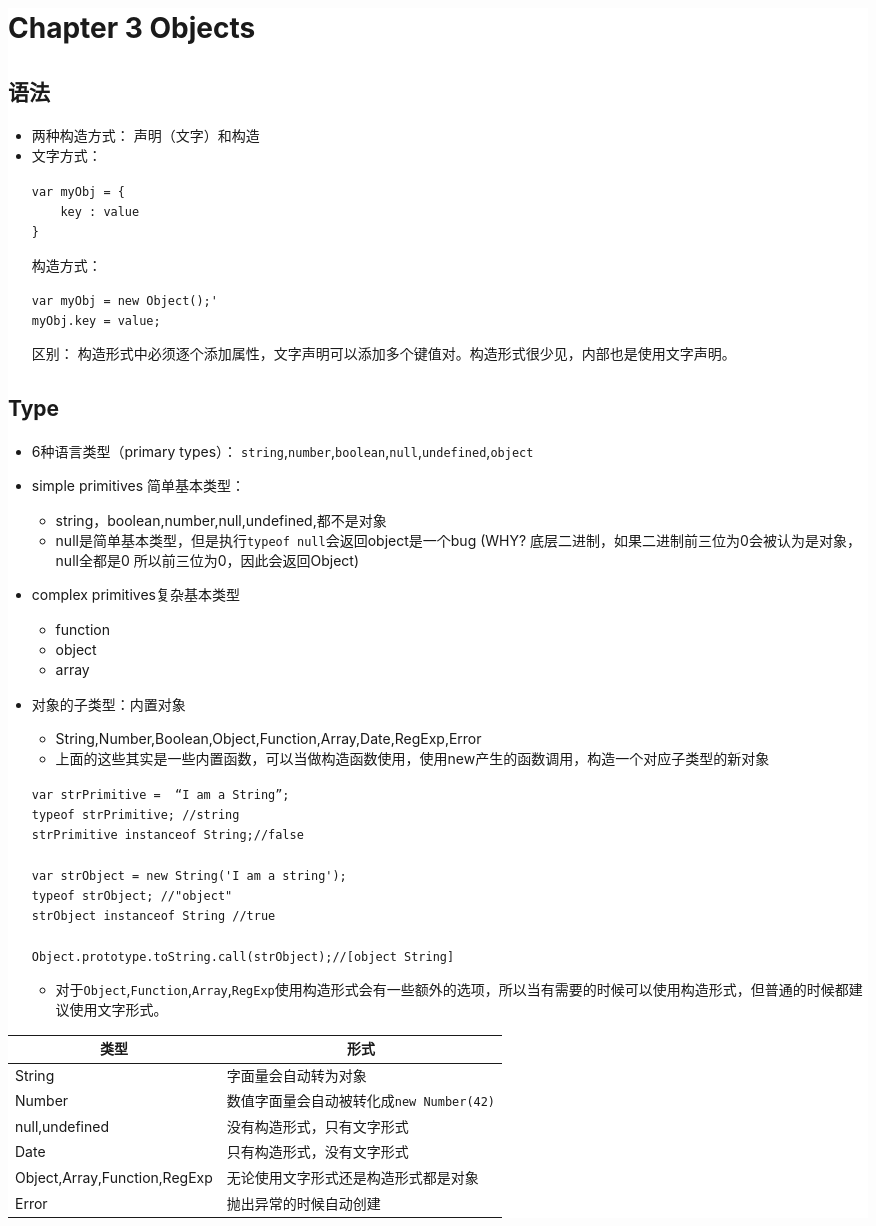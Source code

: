 # Chapter 3 Objects


## 语法

* 两种构造方式： 声明（文字）和构造
* 文字方式： 
    ```
    var myObj = {
        key : value
    }
    ```
    构造方式：
    ```
    var myObj = new Object();'
    myObj.key = value;
    ```
   区别： 构造形式中必须逐个添加属性，文字声明可以添加多个键值对。构造形式很少见，内部也是使用文字声明。

## Type

* 6种语言类型（primary types）： `string`,`number`,`boolean`,`null`,`undefined`,`object`
* simple primitives 简单基本类型：
    * string，boolean,number,null,undefined,都不是对象
    * null是简单基本类型，但是执行`typeof null`会返回object是一个bug
    (WHY? 底层二进制，如果二进制前三位为0会被认为是对象，null全都是0 所以前三位为0，因此会返回Object)
* complex primitives复杂基本类型
    * function
    * object
    * array
* 对象的子类型：内置对象
    * String,Number,Boolean,Object,Function,Array,Date,RegExp,Error
    * 上面的这些其实是一些内置函数，可以当做构造函数使用，使用new产生的函数调用，构造一个对应子类型的新对象
    
    ```
    var strPrimitive =  “I am a String”;
    typeof strPrimitive; //string
    strPrimitive instanceof String;//false
    
    var strObject = new String('I am a string');
    typeof strObject; //"object"
    strObject instanceof String //true
    
    Object.prototype.toString.call(strObject);//[object String]
    ```
    
    * 对于`Object`,`Function`,`Array`,`RegExp`使用构造形式会有一些额外的选项，所以当有需要的时候可以使用构造形式，但普通的时候都建议使用文字形式。

| 类型 | 形式  |
| --- | --- |
| String | 字面量会自动转为对象 |
| Number | 数值字面量会自动被转化成`new Number(42)`  |
| null,undefined | 没有构造形式，只有文字形式 |
| Date | 只有构造形式，没有文字形式 |
| Object,Array,Function,RegExp | 无论使用文字形式还是构造形式都是对象 |
| Error | 抛出异常的时候自动创建 |
